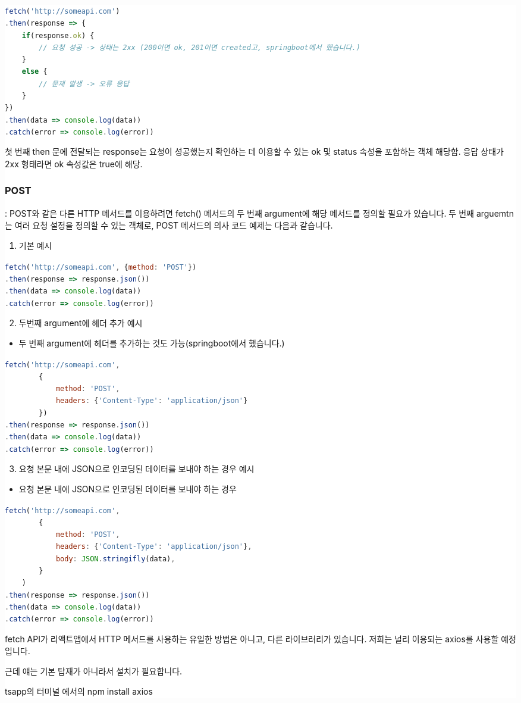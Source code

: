 ```js
fetch('http://someapi.com')
.then(response => {
    if(response.ok) {
        // 요청 성공 -> 상태는 2xx (200이면 ok, 201이면 created고, springboot에서 했습니다.)
    }
    else {
        // 문제 발생 -> 오류 응답
    }
})
.then(data => console.log(data))
.catch(error => console.log(error))
```
첫 번째 then 문에 전달되는 response는 요청이 성공했는지 확인하는 데 이용할 수 있는 ok 및
status 속성을 포함하는 객체 해당함. 응답 상태가 2xx 형태라면 ok 속성값은 true에 해당.

### POST

: POST와 같은 다른 HTTP 메서드를 이용하려면 fetch() 메서드의 두 번째 argument에 해당 메서드를
정의할 필요가 있습니다. 두 번째 arguemtn는 여러 요청 설정을 정의할 수 있는 객체로, POST
메서드의 의사 코드 예제는 다음과 같습니다.

1. 기본 예시

```js
fetch('http://someapi.com', {method: 'POST'})
.then(response => response.json())
.then(data => console.log(data))
.catch(error => console.log(error))
```

2. 두번째 argument에 헤더 추가 예시

- 두 번째 argument에 헤더를 추가하는 것도 가능(springboot에서 했습니다.)
```js
fetch('http://someapi.com', 
        {
            method: 'POST',
            headers: {'Content-Type': 'application/json'}
        })
.then(response => response.json())
.then(data => console.log(data))
.catch(error => console.log(error))
```

3. 요청 본문 내에 JSON으로 인코딩된 데이터를 보내야 하는 경우 예시 
- 요청 본문 내에 JSON으로 인코딩된 데이터를 보내야 하는 경우

```js
fetch('http://someapi.com', 
        {
            method: 'POST',
            headers: {'Content-Type': 'application/json'},
            body: JSON.stringifly(data),
        }
    )
.then(response => response.json())
.then(data => console.log(data))
.catch(error => console.log(error))
```

fetch API가 리액트앱에서 HTTP 메서드를 사용하는 유일한 방법은 아니고, 다른 라이브러리가
있습니다. 저희는 널리 이용되는 axios를 사용할 예정입니다.

근데 얘는 기본 탑재가 아니라서 설치가 필요합니다.

tsapp의 터미널 에서의
npm install axios